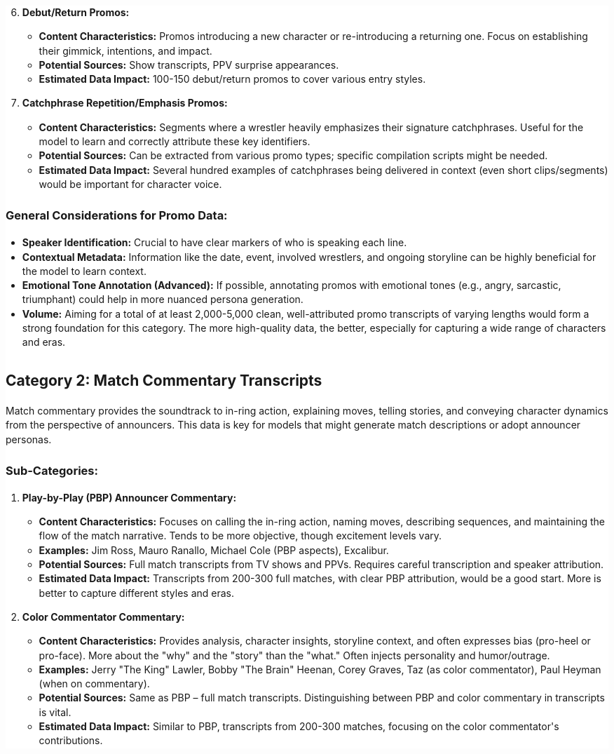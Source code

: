 6.  **Debut/Return Promos:**
    *   **Content Characteristics:** Promos introducing a new character or re-introducing a returning one. Focus on establishing their gimmick, intentions, and impact.
    *   **Potential Sources:** Show transcripts, PPV surprise appearances.
    *   **Estimated Data Impact:** 100-150 debut/return promos to cover various entry styles.

7.  **Catchphrase Repetition/Emphasis Promos:**
    *   **Content Characteristics:** Segments where a wrestler heavily emphasizes their signature catchphrases. Useful for the model to learn and correctly attribute these key identifiers.
    *   **Potential Sources:** Can be extracted from various promo types; specific compilation scripts might be needed.
    *   **Estimated Data Impact:** Several hundred examples of catchphrases being delivered in context (even short clips/segments) would be important for character voice.

### General Considerations for Promo Data:

*   **Speaker Identification:** Crucial to have clear markers of who is speaking each line.
*   **Contextual Metadata:** Information like the date, event, involved wrestlers, and ongoing storyline can be highly beneficial for the model to learn context.
*   **Emotional Tone Annotation (Advanced):** If possible, annotating promos with emotional tones (e.g., angry, sarcastic, triumphant) could help in more nuanced persona generation.
*   **Volume:** Aiming for a total of at least 2,000-5,000 clean, well-attributed promo transcripts of varying lengths would form a strong foundation for this category. The more high-quality data, the better, especially for capturing a wide range of characters and eras.

## Category 2: Match Commentary Transcripts

Match commentary provides the soundtrack to in-ring action, explaining moves, telling stories, and conveying character dynamics from the perspective of announcers. This data is key for models that might generate match descriptions or adopt announcer personas.

### Sub-Categories:

1.  **Play-by-Play (PBP) Announcer Commentary:**
    *   **Content Characteristics:** Focuses on calling the in-ring action, naming moves, describing sequences, and maintaining the flow of the match narrative. Tends to be more objective, though excitement levels vary.
    *   **Examples:** Jim Ross, Mauro Ranallo, Michael Cole (PBP aspects), Excalibur.
    *   **Potential Sources:** Full match transcripts from TV shows and PPVs. Requires careful transcription and speaker attribution.
    *   **Estimated Data Impact:** Transcripts from 200-300 full matches, with clear PBP attribution, would be a good start. More is better to capture different styles and eras.

2.  **Color Commentator Commentary:**
    *   **Content Characteristics:** Provides analysis, character insights, storyline context, and often expresses bias (pro-heel or pro-face). More about the "why" and the "story" than the "what." Often injects personality and humor/outrage.
    *   **Examples:** Jerry "The King" Lawler, Bobby "The Brain" Heenan, Corey Graves, Taz (as color commentator), Paul Heyman (when on commentary).
    *   **Potential Sources:** Same as PBP – full match transcripts. Distinguishing between PBP and color commentary in transcripts is vital.
    *   **Estimated Data Impact:** Similar to PBP, transcripts from 200-300 matches, focusing on the color commentator's contributions.
